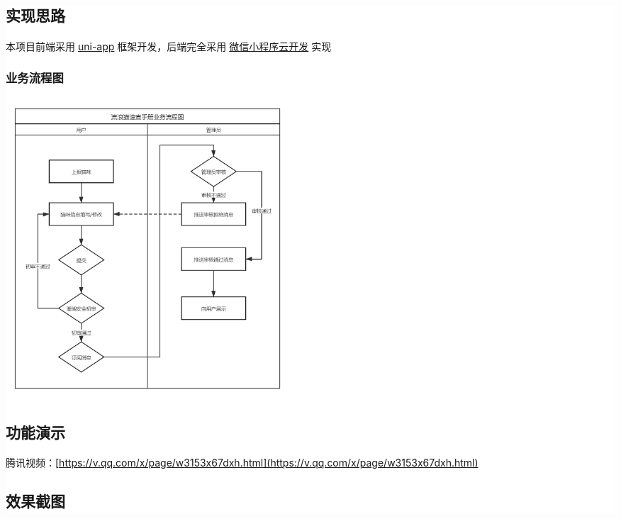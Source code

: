 ## 实现思路

本项目前端采用 [uni-app](https://uniapp.dcloud.io) 框架开发，后端完全采用 [微信小程序云开发](https://developers.weixin.qq.com/miniprogram/dev/wxcloud/basis/getting-started.html) 实现

### 业务流程图



<img src="./doc/images/business.png" width="400px"/>

## 功能演示

腾讯视频：[https://v.qq.com/x/page/w3153x67dxh.html](https://v.qq.com/x/page/w3153x67dxh.html)

## 效果截图


